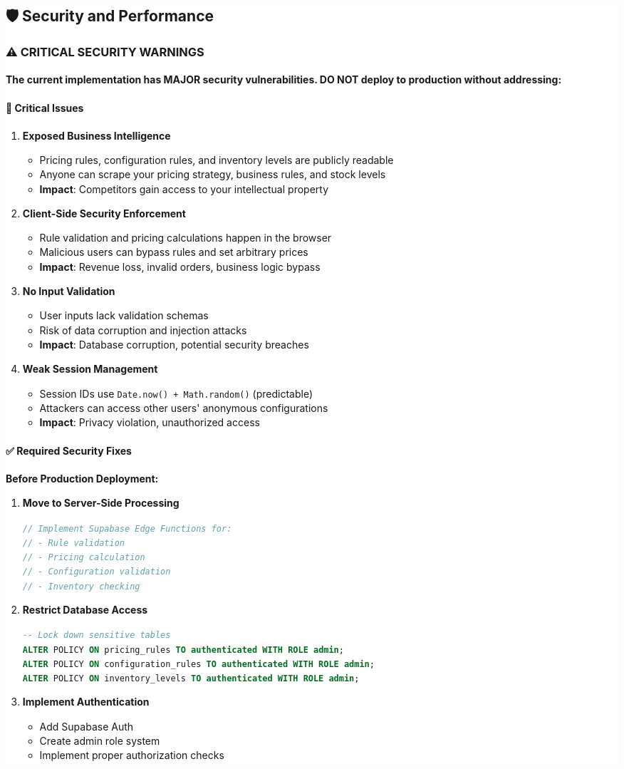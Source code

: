 ## 🛡️ Security and Performance

### ⚠️ CRITICAL SECURITY WARNINGS

**The current implementation has MAJOR security vulnerabilities. DO NOT deploy to production without addressing:**

#### 🔴 Critical Issues

1. **Exposed Business Intelligence**
   - Pricing rules, configuration rules, and inventory levels are publicly readable
   - Anyone can scrape your pricing strategy, business rules, and stock levels
   - **Impact**: Competitors gain access to your intellectual property

2. **Client-Side Security Enforcement**
   - Rule validation and pricing calculations happen in the browser
   - Malicious users can bypass rules and set arbitrary prices
   - **Impact**: Revenue loss, invalid orders, business logic bypass

3. **No Input Validation**
   - User inputs lack validation schemas
   - Risk of data corruption and injection attacks
   - **Impact**: Database corruption, potential security breaches

4. **Weak Session Management**
   - Session IDs use `Date.now() + Math.random()` (predictable)
   - Attackers can access other users' anonymous configurations
   - **Impact**: Privacy violation, unauthorized access

#### ✅ Required Security Fixes

**Before Production Deployment:**

1. **Move to Server-Side Processing**
   ```typescript
   // Implement Supabase Edge Functions for:
   // - Rule validation
   // - Pricing calculation
   // - Configuration validation
   // - Inventory checking
   ```

2. **Restrict Database Access**
   ```sql
   -- Lock down sensitive tables
   ALTER POLICY ON pricing_rules TO authenticated WITH ROLE admin;
   ALTER POLICY ON configuration_rules TO authenticated WITH ROLE admin;
   ALTER POLICY ON inventory_levels TO authenticated WITH ROLE admin;
   ```

3. **Implement Authentication**
   - Add Supabase Auth
   - Create admin role system
   - Implement proper authorization checks
